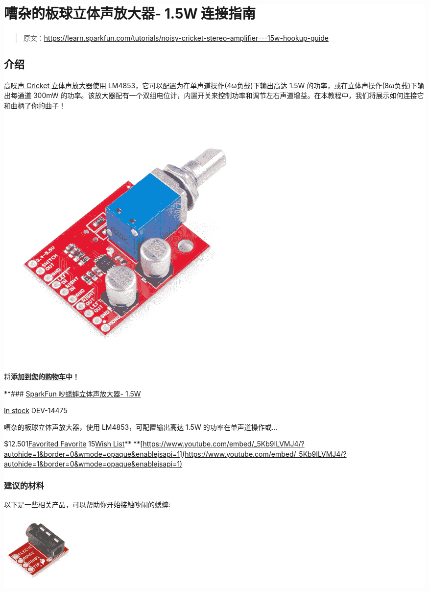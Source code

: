 # 嘈杂的板球立体声放大器- 1.5W 连接指南

> 原文：<https://learn.sparkfun.com/tutorials/noisy-cricket-stereo-amplifier---15w-hookup-guide>

## 介绍

[高噪声 Cricket 立体声放大器](https://www.sparkfun.com/products/14475)使用 LM4853，它可以配置为在单声道操作(4ω负载)下输出高达 1.5W 的功率，或在立体声操作(8ω负载)下输出每通道 300mW 的功率。该放大器配有一个双组电位计，内置开关来控制功率和调节左右声道增益。在本教程中，我们将展示如何连接它和曲柄了你的曲子！

[![SparkFun Noisy Cricket Stereo Amplifier - 1.5W](img/528cc8ac858f5e935aec2281da338b74.png)](https://www.sparkfun.com/products/14475) 

将**添加到您的[购物车](https://www.sparkfun.com/cart)中！**

 **### [SparkFun 吵蟋蟀立体声放大器- 1.5W](https://www.sparkfun.com/products/14475)

[In stock](https://learn.sparkfun.com/static/bubbles/ "in stock") DEV-14475

嘈杂的板球立体声放大器，使用 LM4853，可配置输出高达 1.5W 的功率在单声道操作或…

$12.501[Favorited Favorite](# "Add to favorites") 15[Wish List](# "Add to wish list")** **[https://www.youtube.com/embed/_5Kb9ILVMJ4/?autohide=1&border=0&wmode=opaque&enablejsapi=1](https://www.youtube.com/embed/_5Kb9ILVMJ4/?autohide=1&border=0&wmode=opaque&enablejsapi=1)

### 建议的材料

以下是一些相关产品，可以帮助你开始接触吵闹的蟋蟀:

[![SparkFun TRRS 3.5mm Jack Breakout](img/a3e6e3b394946894699285d057b66954.png)](https://www.sparkfun.com/products/11570) 
